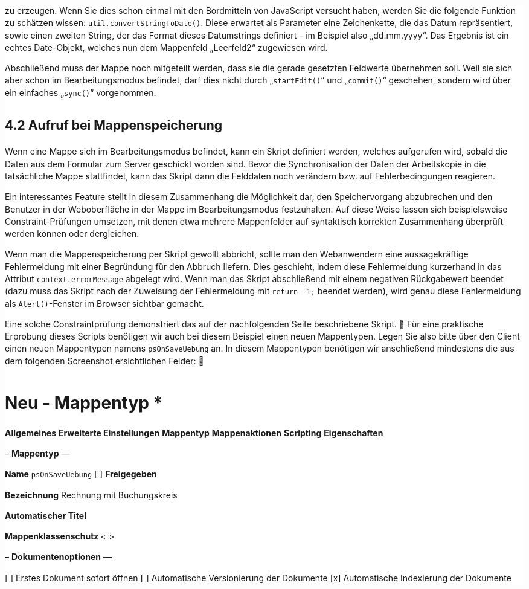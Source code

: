 zu erzeugen. Wenn Sie dies schon einmal mit den Bordmitteln von JavaScript versucht haben, werden Sie die folgende Funktion zu schätzen wissen: `util.convertStringToDate()`. Diese erwartet als Parameter eine Zeichenkette, die das Datum repräsentiert, sowie einen zweiten String, der das Format dieses Datumstrings definiert – im Beispiel also „dd.mm.yyyy“. Das Ergebnis ist ein echtes Date-Objekt, welches nun dem Mappenfeld „Leerfeld2“ zugewiesen wird.

Abschließend muss der Mappe noch mitgeteilt werden, dass sie die gerade gesetzten Feldwerte übernehmen soll. Weil sie sich aber schon im Bearbeitungsmodus befindet, darf dies nicht durch „`startEdit()`“ und „`commit()`“ geschehen, sondern wird über ein einfaches „`sync()`“ vorgenommen.

## 4.2 Aufruf bei Mappenspeicherung

Wenn eine Mappe sich im Bearbeitungsmodus befindet, kann ein Skript definiert werden, welches aufgerufen wird, sobald die Daten aus dem Formular zum Server geschickt worden sind. Bevor die Synchronisation der Daten der Arbeitskopie in die tatsächliche Mappe stattfindet, kann das Skript dann die Felddaten noch verändern bzw. auf Fehlerbedingungen reagieren.

Ein interessantes Feature stellt in diesem Zusammenhang die Möglichkeit dar, den Speichervorgang abzubrechen und den Benutzer in der Weboberfläche in der Mappe im Bearbeitungsmodus festzuhalten. Auf diese Weise lassen sich beispielsweise Constraint-Prüfungen umsetzen, mit denen etwa mehrere Mappenfelder auf syntaktisch korrekten Zusammenhang überprüft werden können oder dergleichen.

Wenn man die Mappenspeicherung per Skript gewollt abbricht, sollte man den Webanwendern eine aussagekräftige Fehlermeldung mit einer Begründung für den Abbruch liefern. Dies geschieht, indem diese Fehlermeldung kurzerhand in das Attribut `context.errorMessage` abgelegt wird. Wenn man das Skript abschließend mit einem negativen Rückgabewert beendet (dazu muss das Skript nach der Zuweisung der Fehlermeldung mit `return -1;` beendet werden), wird genau diese Fehlermeldung als `Alert()`-Fenster im Browser sichtbar gemacht.

Eine solche Constraintprüfung demonstriert das auf der nachfolgenden Seite beschriebene Skript.

Für eine praktische Erprobung dieses Scripts benötigen wir auch bei diesem Beispiel einen neuen Mappentypen. Legen Sie also bitte über den Client einen neuen Mappentypen namens `psOnSaveUebung` an. In diesem Mappentypen benötigen wir anschließend mindestens die aus dem folgenden Screenshot ersichtlichen Felder:

# Neu - Mappentyp *

**Allgemeines**  **Erweiterte Einstellungen**  **Mappentyp**  **Mappenaktionen**  **Scripting**  **Eigenschaften**

– **Mappentyp** —

**Name**  `psOnSaveUebung`  [ ] **Freigegeben**

**Bezeichnung**  Rechnung mit Buchungskreis

**Automatischer Titel**

**Mappenklassenschutz**  `< >`

– **Dokumentenoptionen** —

[ ] Erstes Dokument sofort öffnen
[ ] Automatische Versionierung der Dokumente
[x] Automatische Indexierung der Dokumente
